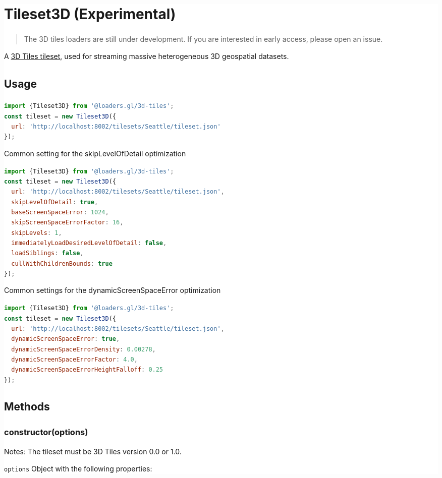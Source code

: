 # Tileset3D (Experimental)

> The 3D tiles loaders are still under development. If you are interested in early access, please open an issue.

A [3D Tiles tileset](https://github.com/AnalyticalGraphicsInc/3d-tiles/tree/master/specification), used for streaming massive heterogeneous 3D geospatial datasets.

## Usage

```js
import {Tileset3D} from '@loaders.gl/3d-tiles';
const tileset = new Tileset3D({
  url: 'http://localhost:8002/tilesets/Seattle/tileset.json'
});
```

Common setting for the skipLevelOfDetail optimization

```js
import {Tileset3D} from '@loaders.gl/3d-tiles';
const tileset = new Tileset3D({
  url: 'http://localhost:8002/tilesets/Seattle/tileset.json',
  skipLevelOfDetail: true,
  baseScreenSpaceError: 1024,
  skipScreenSpaceErrorFactor: 16,
  skipLevels: 1,
  immediatelyLoadDesiredLevelOfDetail: false,
  loadSiblings: false,
  cullWithChildrenBounds: true
});
```

Common settings for the dynamicScreenSpaceError optimization

```js
import {Tileset3D} from '@loaders.gl/3d-tiles';
const tileset = new Tileset3D({
  url: 'http://localhost:8002/tilesets/Seattle/tileset.json',
  dynamicScreenSpaceError: true,
  dynamicScreenSpaceErrorDensity: 0.00278,
  dynamicScreenSpaceErrorFactor: 4.0,
  dynamicScreenSpaceErrorHeightFalloff: 0.25
});
```

## Methods

### constructor(options)

Notes: The tileset must be 3D Tiles version 0.0 or 1.0.

`options` Object with the following properties:
